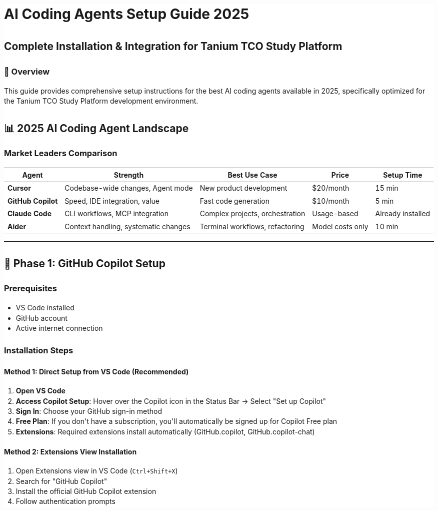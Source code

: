 # AI Coding Agents Setup Guide 2025

## Complete Installation & Integration for Tanium TCO Study Platform

### 🎯 Overview

This guide provides comprehensive setup instructions for the best AI coding agents available in 2025, specifically optimized for the Tanium TCO Study Platform development environment.

## 📊 2025 AI Coding Agent Landscape

### Market Leaders Comparison

| Agent              | Strength                             | Best Use Case                   | Price            | Setup Time        |
| ------------------ | ------------------------------------ | ------------------------------- | ---------------- | ----------------- |
| **Cursor**         | Codebase-wide changes, Agent mode    | New product development         | $20/month        | 15 min            |
| **GitHub Copilot** | Speed, IDE integration, value        | Fast code generation            | $10/month        | 5 min             |
| **Claude Code**    | CLI workflows, MCP integration       | Complex projects, orchestration | Usage-based      | Already installed |
| **Aider**          | Context handling, systematic changes | Terminal workflows, refactoring | Model costs only | 10 min            |

---

## 🚀 Phase 1: GitHub Copilot Setup

### Prerequisites

- VS Code installed
- GitHub account
- Active internet connection

### Installation Steps

#### Method 1: Direct Setup from VS Code (Recommended)

1. **Open VS Code**
2. **Access Copilot Setup**: Hover over the Copilot icon in the Status Bar → Select "Set up Copilot"
3. **Sign In**: Choose your GitHub sign-in method
4. **Free Plan**: If you don't have a subscription, you'll automatically be signed up for Copilot Free plan
5. **Extensions**: Required extensions install automatically (GitHub.copilot, GitHub.copilot-chat)

#### Method 2: Extensions View Installation

1. Open Extensions view in VS Code (`Ctrl+Shift+X`)
2. Search for "GitHub Copilot"
3. Install the official GitHub Copilot extension
4. Follow authentication prompts
